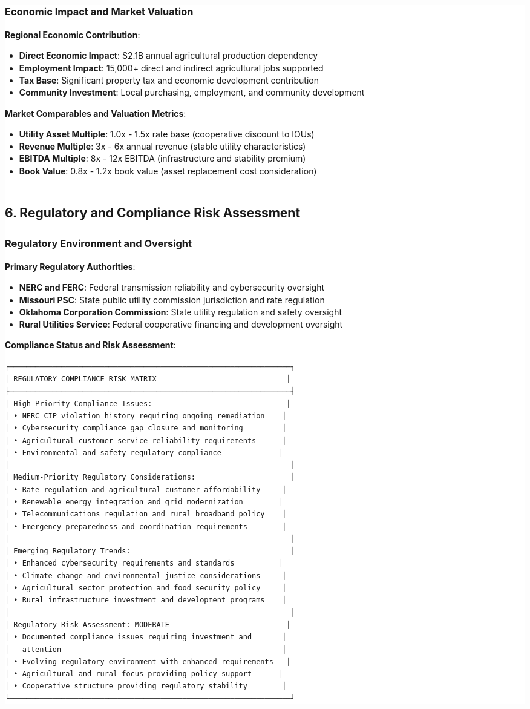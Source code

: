 ### Economic Impact and Market Valuation
**Regional Economic Contribution**:
- **Direct Economic Impact**: $2.1B annual agricultural production dependency
- **Employment Impact**: 15,000+ direct and indirect agricultural jobs supported
- **Tax Base**: Significant property tax and economic development contribution
- **Community Investment**: Local purchasing, employment, and community development

**Market Comparables and Valuation Metrics**:
- **Utility Asset Multiple**: 1.0x - 1.5x rate base (cooperative discount to IOUs)
- **Revenue Multiple**: 3x - 6x annual revenue (stable utility characteristics)
- **EBITDA Multiple**: 8x - 12x EBITDA (infrastructure and stability premium)
- **Book Value**: 0.8x - 1.2x book value (asset replacement cost consideration)

---

## 6. Regulatory and Compliance Risk Assessment

### Regulatory Environment and Oversight
**Primary Regulatory Authorities**:
- **NERC and FERC**: Federal transmission reliability and cybersecurity oversight
- **Missouri PSC**: State public utility commission jurisdiction and rate regulation
- **Oklahoma Corporation Commission**: State utility regulation and safety oversight
- **Rural Utilities Service**: Federal cooperative financing and development oversight

**Compliance Status and Risk Assessment**:
```
┌─────────────────────────────────────────────────────────────────┐
│ REGULATORY COMPLIANCE RISK MATRIX                              │
├─────────────────────────────────────────────────────────────────┤
│ High-Priority Compliance Issues:                               │
│ • NERC CIP violation history requiring ongoing remediation    │
│ • Cybersecurity compliance gap closure and monitoring         │
│ • Agricultural customer service reliability requirements      │
│ • Environmental and safety regulatory compliance             │
│                                                                 │
│ Medium-Priority Regulatory Considerations:                      │
│ • Rate regulation and agricultural customer affordability     │
│ • Renewable energy integration and grid modernization        │
│ • Telecommunications regulation and rural broadband policy    │
│ • Emergency preparedness and coordination requirements        │
│                                                                 │
│ Emerging Regulatory Trends:                                     │
│ • Enhanced cybersecurity requirements and standards          │
│ • Climate change and environmental justice considerations     │
│ • Agricultural sector protection and food security policy     │
│ • Rural infrastructure investment and development programs    │
│                                                                 │
│ Regulatory Risk Assessment: MODERATE                           │
│ • Documented compliance issues requiring investment and       │
│   attention                                                   │
│ • Evolving regulatory environment with enhanced requirements   │
│ • Agricultural and rural focus providing policy support      │
│ • Cooperative structure providing regulatory stability        │
└─────────────────────────────────────────────────────────────────┘
```
